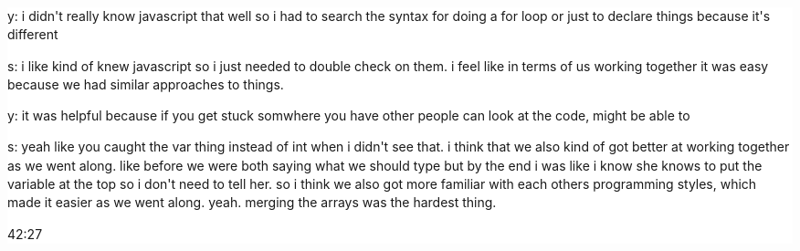 y: i didn't really know javascript that well so i had to search the syntax for doing a for loop or just to declare things because it's different

s: i like kind of knew javascript so i just needed to double check on them. i feel like in terms of us working together it was easy because we had similar approaches to things.

y: it was helpful because if you get stuck somwhere you have other people can look at the code, might be able to 

s: yeah like you caught the var thing instead of int when i didn't see that. i think that we also kind of got better at working together as we went along. like before we were both saying what we should type but by the end i was like i know she knows to put the variable at the top so i don't need to tell her. so i think we also got more familiar with each others programming styles, which made it easier as we went along. yeah. merging the arrays was the hardest thing.

42:27
